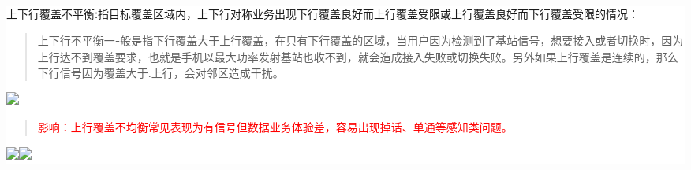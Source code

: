 上下行覆盖不平衡:指目标覆盖区域内，上下行对称业务出现下行覆盖良好而上行覆盖受限或上行覆盖良好而下行覆盖受限的情况：

> 上下行不平衡一-般是指下行覆盖大于上行覆盖，在只有下行覆盖的区域，当用户因为检测到了基站信号，想要接入或者切换时，因为上行达不到覆盖要求，也就是手机以最大功率发射基站也收不到，就会造成接入失败或切换失败。另外如果上行覆盖是连续的，那么下行信号因为覆盖大于.上行，会对邻区造成干扰。

![](https://cdn.jsdelivr.net/gh/queen999/ImageHosting/images/image-20201009092135465.png)

> <font color=red>影响：上行覆盖不均衡常见表现为有信号但数据业务体验差，容易出现掉话、单通等感知类问题。</font>

![](https://cdn.jsdelivr.net/gh/queen999/ImageHosting/images/image-20201009092413897.png)![](https://cdn.jsdelivr.net/gh/queen999/ImageHosting/images/image-20201009092540732.png)

